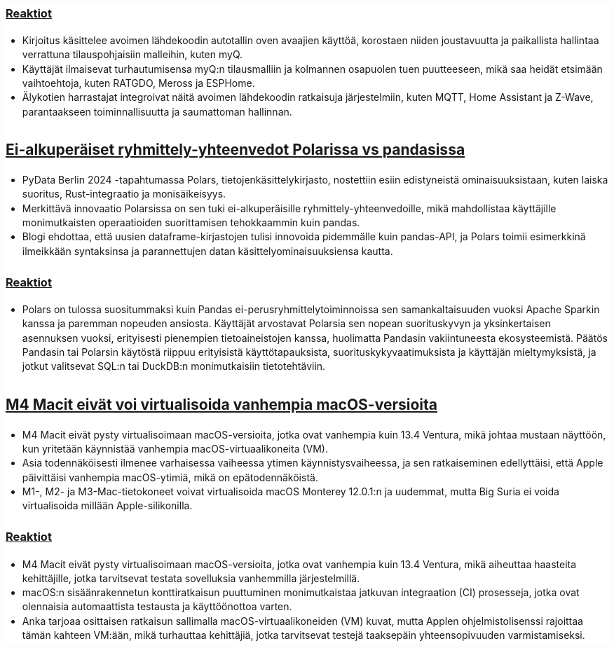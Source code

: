 ### [Reaktiot](https://news.ycombinator.com/item?id=42150376)

- Kirjoitus käsittelee avoimen lähdekoodin autotallin oven avaajien käyttöä, korostaen niiden joustavuutta ja paikallista hallintaa verrattuna tilauspohjaisiin malleihin, kuten myQ.
- Käyttäjät ilmaisevat turhautumisensa myQ:n tilausmalliin ja kolmannen osapuolen tuen puutteeseen, mikä saa heidät etsimään vaihtoehtoja, kuten RATGDO, Meross ja ESPHome.
- Älykotien harrastajat integroivat näitä avoimen lähdekoodin ratkaisuja järjestelmiin, kuten MQTT, Home Assistant ja Z-Wave, parantaakseen toiminnallisuutta ja saumattoman hallinnan.

## [Ei-alkuperäiset ryhmittely-yhteenvedot Polarissa vs pandasissa](https://labs.quansight.org/blog/dataframe-group-by)

- PyData Berlin 2024 -tapahtumassa Polars, tietojenkäsittelykirjasto, nostettiin esiin edistyneistä ominaisuuksistaan, kuten laiska suoritus, Rust-integraatio ja monisäikeisyys.
- Merkittävä innovaatio Polarsissa on sen tuki ei-alkuperäisille ryhmittely-yhteenvedoille, mikä mahdollistaa käyttäjille monimutkaisten operaatioiden suorittamisen tehokkaammin kuin pandas.
- Blogi ehdottaa, että uusien dataframe-kirjastojen tulisi innovoida pidemmälle kuin pandas-API, ja Polars toimii esimerkkinä ilmeikkään syntaksinsa ja parannettujen datan käsittelyominaisuuksiensa kautta.

### [Reaktiot](https://news.ycombinator.com/item?id=42152076)

- Polars on tulossa suositummaksi kuin Pandas ei-perusryhmittelytoiminnoissa sen samankaltaisuuden vuoksi Apache Sparkin kanssa ja paremman nopeuden ansiosta. Käyttäjät arvostavat Polarsia sen nopean suorituskyvyn ja yksinkertaisen asennuksen vuoksi, erityisesti pienempien tietoaineistojen kanssa, huolimatta Pandasin vakiintuneesta ekosysteemistä. Päätös Pandasin tai Polarsin käytöstä riippuu erityisistä käyttötapauksista, suorituskykyvaatimuksista ja käyttäjän mieltymyksistä, ja jotkut valitsevat SQL:n tai DuckDB:n monimutkaisiin tietotehtäviin.

## [M4 Macit eivät voi virtualisoida vanhempia macOS-versioita](https://eclecticlight.co/2024/11/14/m4-macs-cant-virtualise-older-macos/)

- M4 Macit eivät pysty virtualisoimaan macOS-versioita, jotka ovat vanhempia kuin 13.4 Ventura, mikä johtaa mustaan näyttöön, kun yritetään käynnistää vanhempia macOS-virtuaalikoneita (VM).
- Asia todennäköisesti ilmenee varhaisessa vaiheessa ytimen käynnistysvaiheessa, ja sen ratkaiseminen edellyttäisi, että Apple päivittäisi vanhempia macOS-ytimiä, mikä on epätodennäköistä.
- M1-, M2- ja M3-Mac-tietokoneet voivat virtualisoida macOS Monterey 12.0.1:n ja uudemmat, mutta Big Suria ei voida virtualisoida millään Apple-silikonilla.

### [Reaktiot](https://news.ycombinator.com/item?id=42157086)

- M4 Macit eivät pysty virtualisoimaan macOS-versioita, jotka ovat vanhempia kuin 13.4 Ventura, mikä aiheuttaa haasteita kehittäjille, jotka tarvitsevat testata sovelluksia vanhemmilla järjestelmillä.
- macOS:n sisäänrakennetun konttiratkaisun puuttuminen monimutkaistaa jatkuvan integraation (CI) prosesseja, jotka ovat olennaisia automaattista testausta ja käyttöönottoa varten.
- Anka tarjoaa osittaisen ratkaisun sallimalla macOS-virtuaalikoneiden (VM) kuvat, mutta Applen ohjelmistolisenssi rajoittaa tämän kahteen VM:ään, mikä turhauttaa kehittäjiä, jotka tarvitsevat testejä taaksepäin yhteensopivuuden varmistamiseksi.
